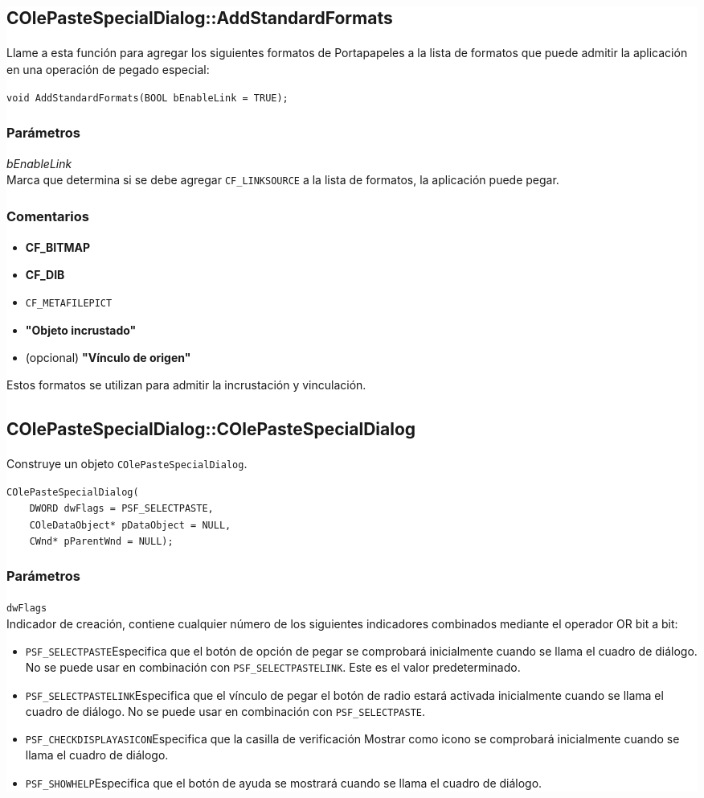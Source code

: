 ##  <a name="addstandardformats"></a>COlePasteSpecialDialog::AddStandardFormats  
 Llame a esta función para agregar los siguientes formatos de Portapapeles a la lista de formatos que puede admitir la aplicación en una operación de pegado especial:  
  
```  
void AddStandardFormats(BOOL bEnableLink = TRUE);
```  
  
### <a name="parameters"></a>Parámetros  
 *bEnableLink*  
 Marca que determina si se debe agregar `CF_LINKSOURCE` a la lista de formatos, la aplicación puede pegar.  
  
### <a name="remarks"></a>Comentarios  
  
- **CF_BITMAP**  
  
- **CF_DIB**  
  
- `CF_METAFILEPICT`  
  
- **"Objeto incrustado"**  
  
-   (opcional) **"Vínculo de origen"**  
  
 Estos formatos se utilizan para admitir la incrustación y vinculación.  
  
##  <a name="colepastespecialdialog"></a>COlePasteSpecialDialog::COlePasteSpecialDialog  
 Construye un objeto `COlePasteSpecialDialog`.  
  
```  
COlePasteSpecialDialog(
    DWORD dwFlags = PSF_SELECTPASTE,  
    COleDataObject* pDataObject = NULL,  
    CWnd* pParentWnd = NULL);
```  
  
### <a name="parameters"></a>Parámetros  
 `dwFlags`  
 Indicador de creación, contiene cualquier número de los siguientes indicadores combinados mediante el operador OR bit a bit:  
  
- `PSF_SELECTPASTE`Especifica que el botón de opción de pegar se comprobará inicialmente cuando se llama el cuadro de diálogo. No se puede usar en combinación con `PSF_SELECTPASTELINK`. Este es el valor predeterminado.  
  
- `PSF_SELECTPASTELINK`Especifica que el vínculo de pegar el botón de radio estará activada inicialmente cuando se llama el cuadro de diálogo. No se puede usar en combinación con `PSF_SELECTPASTE`.  
  
- `PSF_CHECKDISPLAYASICON`Especifica que la casilla de verificación Mostrar como icono se comprobará inicialmente cuando se llama el cuadro de diálogo.  
  
- `PSF_SHOWHELP`Especifica que el botón de ayuda se mostrará cuando se llama el cuadro de diálogo.  
  
